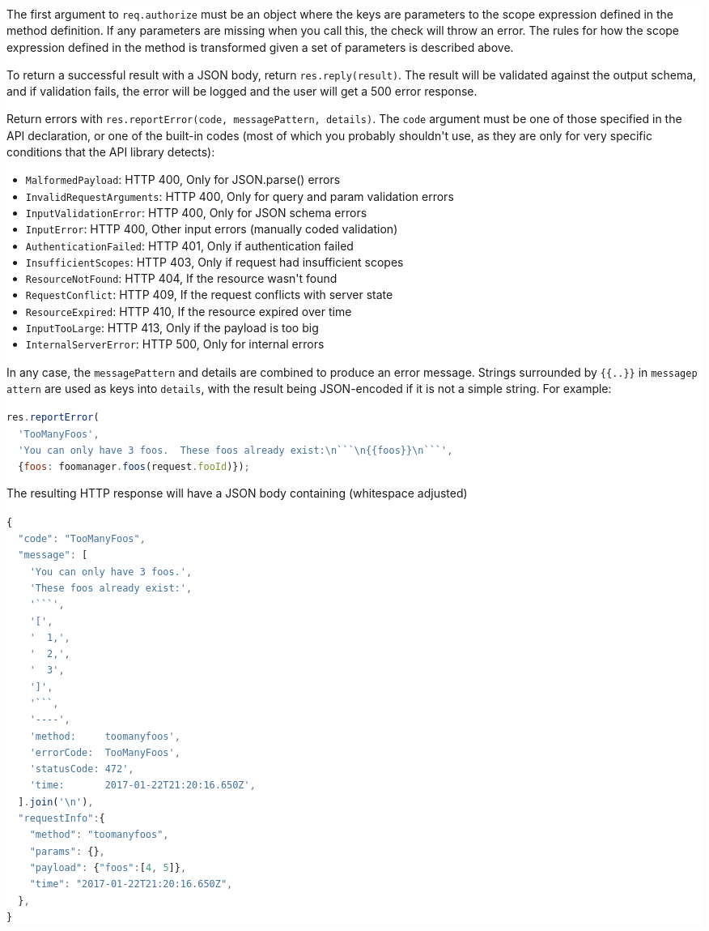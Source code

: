 The first argument to `req.authorize` must be an object where the keys are parameters
to the scope expression defined in the method definition. If any parameters are missing
when you call this, the check will throw an error. The rules for how the scope expression
defined in the method is transformed given a set of parameters is described above.

To return a successful result with a JSON body, return `res.reply(result)`.
The result will be validated against the output schema, and if validation
fails, the error will be logged and the user will get a 500 error response.

Return errors with `res.reportError(code, messagePattern, details)`.  The
`code` argument must be one of those specified in the API declaration, or one
of the built-in codes (most of which you probably shouldn't use, as they are
only for very specific conditions that the API library detects):

 * `MalformedPayload`: HTTP 400, Only for JSON.parse() errors
 * `InvalidRequestArguments`: HTTP 400, Only for query and param validation errors
 * `InputValidationError`: HTTP 400, Only for JSON schema errors
 * `InputError`: HTTP 400, Other input errors (manually coded validation)
 * `AuthenticationFailed`: HTTP 401, Only if authentication failed
 * `InsufficientScopes`: HTTP 403, Only if request had insufficient scopes
 * `ResourceNotFound`: HTTP 404, If the resource wasn't found
 * `RequestConflict`: HTTP 409, If the request conflicts with server state
 * `ResourceExpired`: HTTP 410, If the resource expired over time
 * `InputTooLarge`: HTTP 413, Only if the payload is too big
 * `InternalServerError`: HTTP 500, Only for internal errors

In any case, the `messagePattern` and details are combined to produce an error
message.  Strings surrounded by `{{..}}` in `messagepattern` are used as keys
into `details`, with the result being JSON-encoded if it is not a simple
string.  For example:

```js
res.reportError(
  'TooManyFoos',
  'You can only have 3 foos.  These foos already exist:\n```\n{{foos}}\n```',
  {foos: foomanager.foos(request.fooId)});
```

The resulting HTTP response will have a JSON body containing (whitespace adjusted)
```js
{
  "code": "TooManyFoos",
  "message": [
    'You can only have 3 foos.',
    'These foos already exist:',
    '```',
    '[',
    '  1,',
    '  2,',
    '  3',
    ']',
    '```,
    '----',
    'method:     toomanyfoos',
    'errorCode:  TooManyFoos',
    'statusCode: 472',
    'time:       2017-01-22T21:20:16.650Z',
  ].join('\n'),
  "requestInfo":{
    "method": "toomanyfoos",
    "params": {},
    "payload": {"foos":[4, 5]},
    "time": "2017-01-22T21:20:16.650Z",
  },
}
```
